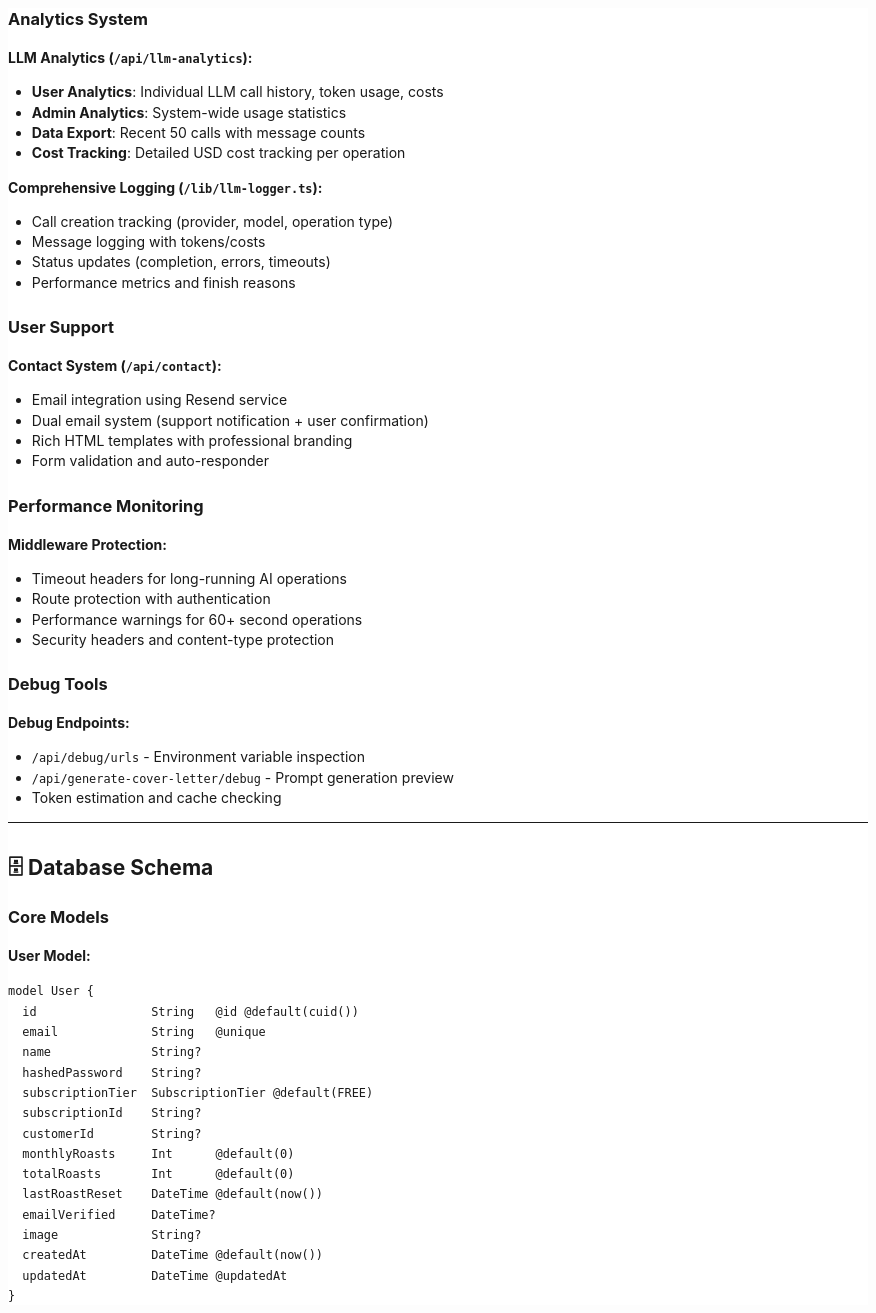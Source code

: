 ### Analytics System

**LLM Analytics (`/api/llm-analytics`):**
- **User Analytics**: Individual LLM call history, token usage, costs
- **Admin Analytics**: System-wide usage statistics
- **Data Export**: Recent 50 calls with message counts
- **Cost Tracking**: Detailed USD cost tracking per operation

**Comprehensive Logging (`/lib/llm-logger.ts`):**
- Call creation tracking (provider, model, operation type)
- Message logging with tokens/costs
- Status updates (completion, errors, timeouts)
- Performance metrics and finish reasons

### User Support

**Contact System (`/api/contact`):**
- Email integration using Resend service
- Dual email system (support notification + user confirmation)
- Rich HTML templates with professional branding
- Form validation and auto-responder

### Performance Monitoring

**Middleware Protection:**
- Timeout headers for long-running AI operations
- Route protection with authentication
- Performance warnings for 60+ second operations
- Security headers and content-type protection

### Debug Tools

**Debug Endpoints:**
- `/api/debug/urls` - Environment variable inspection
- `/api/generate-cover-letter/debug` - Prompt generation preview
- Token estimation and cache checking

---

## 🗄️ Database Schema

### Core Models

**User Model:**
```prisma
model User {
  id                String   @id @default(cuid())
  email             String   @unique
  name              String?
  hashedPassword    String?
  subscriptionTier  SubscriptionTier @default(FREE)
  subscriptionId    String?
  customerId        String?
  monthlyRoasts     Int      @default(0)
  totalRoasts       Int      @default(0)
  lastRoastReset    DateTime @default(now())
  emailVerified     DateTime?
  image             String?
  createdAt         DateTime @default(now())
  updatedAt         DateTime @updatedAt
}
```
